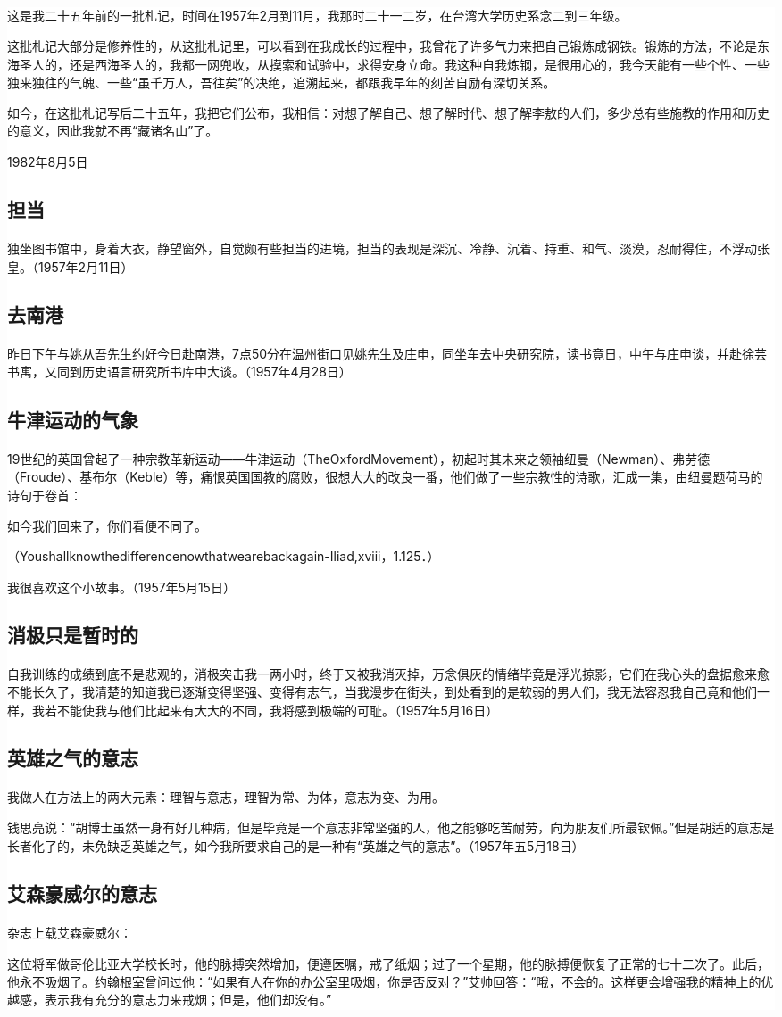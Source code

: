 这是我二十五年前的一批札记，时间在1957年2月到11月，我那时二十一二岁，在台湾大学历史系念二到三年级。

这批札记大部分是修养性的，从这批札记里，可以看到在我成长的过程中，我曾花了许多气力来把自己锻炼成钢铁。锻炼的方法，不论是东海圣人的，还是西海圣人的，我都一网兜收，从摸索和试验中，求得安身立命。我这种自我炼钢，是很用心的，我今天能有一些个性、一些独来独往的气魄、一些“虽千万人，吾往矣”的决绝，追溯起来，都跟我早年的刻苦自励有深切关系。

如今，在这批札记写后二十五年，我把它们公布，我相信：对想了解自己、想了解时代、想了解李敖的人们，多少总有些施教的作用和历史的意义，因此我就不再“藏诸名山”了。

1982年8月5日



## 担当

独坐图书馆中，身着大衣，静望窗外，自觉颇有些担当的进境，担当的表现是深沉、冷静、沉着、持重、和气、淡漠，忍耐得住，不浮动张皇。（1957年2月11日）



## 去南港

昨日下午与姚从吾先生约好今日赴南港，7点50分在温州街口见姚先生及庄申，同坐车去中央研究院，读书竟日，中午与庄申谈，并赴徐芸书寓，又同到历史语言研究所书库中大谈。（1957年4月28日）



## 牛津运动的气象

19世纪的英国曾起了一种宗教革新运动——牛津运动（TheOxfordMovement），初起时其未来之领袖纽曼（Newman）、弗劳德（Froude）、基布尔（Keble）等，痛恨英国国教的腐败，很想大大的改良一番，他们做了一些宗教性的诗歌，汇成一集，由纽曼题荷马的诗句于卷首：

如今我们回来了，你们看便不同了。

（Youshallknowthedifferencenowthatwearebackagain-Iliad,xviii，1.125．）

我很喜欢这个小故事。（1957年5月15日）



## 消极只是暂时的

自我训练的成绩到底不是悲观的，消极突击我一两小时，终于又被我消灭掉，万念俱灰的情绪毕竟是浮光掠影，它们在我心头的盘据愈来愈不能长久了，我清楚的知道我已逐渐变得坚强、变得有志气，当我漫步在街头，到处看到的是软弱的男人们，我无法容忍我自己竟和他们一样，我若不能使我与他们比起来有大大的不同，我将感到极端的可耻。（1957年5月16日）



## 英雄之气的意志

我做人在方法上的两大元素：理智与意志，理智为常、为体，意志为变、为用。

钱思亮说：“胡博士虽然一身有好几种病，但是毕竟是一个意志非常坚强的人，他之能够吃苦耐劳，向为朋友们所最钦佩。”但是胡适的意志是长者化了的，未免缺乏英雄之气，如今我所要求自己的是一种有“英雄之气的意志”。（1957年五5月18日）



## 艾森豪威尔的意志

杂志上载艾森豪威尔：

这位将军做哥伦比亚大学校长时，他的脉搏突然增加，便遵医嘱，戒了纸烟；过了一个星期，他的脉搏便恢复了正常的七十二次了。此后，他永不吸烟了。约翰根室曾问过他：“如果有人在你的办公室里吸烟，你是否反对？”艾帅回答：“哦，不会的。这样更会增强我的精神上的优越感，表示我有充分的意志力来戒烟；但是，他们却没有。”
